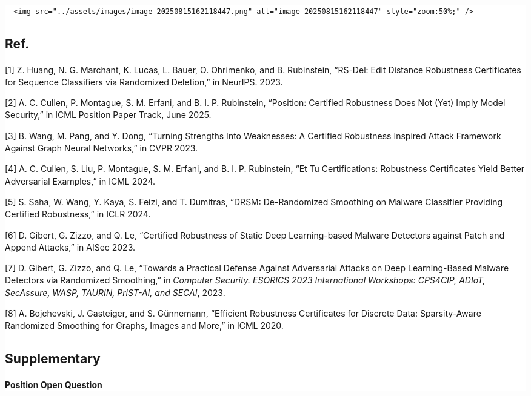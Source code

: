     - <img src="../assets/images/image-20250815162118447.png" alt="image-20250815162118447" style="zoom:50%;" />







## Ref.

[1] Z. Huang, N. G. Marchant, K. Lucas, L. Bauer, O. Ohrimenko, and B. Rubinstein, “RS-Del: Edit Distance Robustness Certificates for Sequence Classifiers via Randomized Deletion,” in NeurIPS. 2023.

[2] A. C. Cullen, P. Montague, S. M. Erfani, and B. I. P. Rubinstein, “Position: Certified Robustness Does Not (Yet) Imply Model Security,” in ICML Position Paper Track, June 2025.

[3] B. Wang, M. Pang, and Y. Dong, “Turning Strengths Into Weaknesses: A Certified Robustness Inspired Attack Framework Against Graph Neural Networks,” in CVPR 2023.

[4] A. C. Cullen, S. Liu, P. Montague, S. M. Erfani, and B. I. P. Rubinstein, “Et Tu Certifications: Robustness Certificates Yield Better Adversarial Examples,” in ICML 2024.

[5] S. Saha, W. Wang, Y. Kaya, S. Feizi, and T. Dumitras, “DRSM: De-Randomized Smoothing on Malware Classifier Providing Certified Robustness,” in ICLR 2024.

[6] D. Gibert, G. Zizzo, and Q. Le, “Certified Robustness of Static Deep Learning-based Malware Detectors against Patch and Append Attacks,” in AISec 2023.

[7] D. Gibert, G. Zizzo, and Q. Le, “Towards a Practical Defense Against Adversarial Attacks on Deep Learning-Based Malware Detectors via Randomized Smoothing,” in *Computer Security. ESORICS 2023 International Workshops: CPS4CIP, ADIoT, SecAssure, WASP, TAURIN, PriST-AI, and SECAI*, 2023.

[8] A. Bojchevski, J. Gasteiger, and S. Günnemann, “Efficient Robustness Certificates for Discrete Data: Sparsity-Aware Randomized Smoothing for Graphs, Images and More,” in ICML 2020.



## Supplementary

**Position Open Question**
